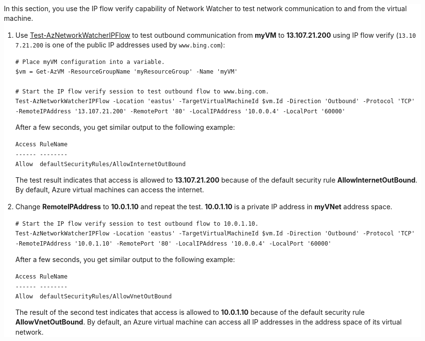 In this section, you use the IP flow verify capability of Network Watcher to test network communication to and from the virtual machine.

1. Use [Test-AzNetworkWatcherIPFlow](/powershell/module/az.network/test-aznetworkwatcheripflow) to test outbound communication from **myVM** to **13.107.21.200** using IP flow verify (`13.107.21.200` is one of the public IP addresses used by `www.bing.com`):

    ```azurepowershell-interactive
    # Place myVM configuration into a variable.
    $vm = Get-AzVM -ResourceGroupName 'myResourceGroup' -Name 'myVM'
    
    # Start the IP flow verify session to test outbound flow to www.bing.com.
    Test-AzNetworkWatcherIPFlow -Location 'eastus' -TargetVirtualMachineId $vm.Id -Direction 'Outbound' -Protocol 'TCP' -RemoteIPAddress '13.107.21.200' -RemotePort '80' -LocalIPAddress '10.0.0.4' -LocalPort '60000'
    ```

    After a few seconds, you get similar output to the following example:
    
    ```output
    Access RuleName
    ------ --------
    Allow  defaultSecurityRules/AllowInternetOutBound
    ```

    The test result indicates that access is allowed to **13.107.21.200** because of the default security rule **AllowInternetOutBound**. By default, Azure virtual machines can access the internet.

1. Change **RemoteIPAddress** to **10.0.1.10** and repeat the test. **10.0.1.10** is a private IP address in **myVNet** address space. 

    ```azurepowershell-interactive
    # Start the IP flow verify session to test outbound flow to 10.0.1.10.
    Test-AzNetworkWatcherIPFlow -Location 'eastus' -TargetVirtualMachineId $vm.Id -Direction 'Outbound' -Protocol 'TCP' -RemoteIPAddress '10.0.1.10' -RemotePort '80' -LocalIPAddress '10.0.0.4' -LocalPort '60000'
    ```
    
    After a few seconds, you get similar output to the following example:
    
    ```output
    Access RuleName
    ------ --------
    Allow  defaultSecurityRules/AllowVnetOutBound
    ```

    The result of the second test indicates that access is allowed to **10.0.1.10** because of the default security rule **AllowVnetOutBound**. By default, an Azure virtual machine can access all IP addresses in the address space of its virtual network.
